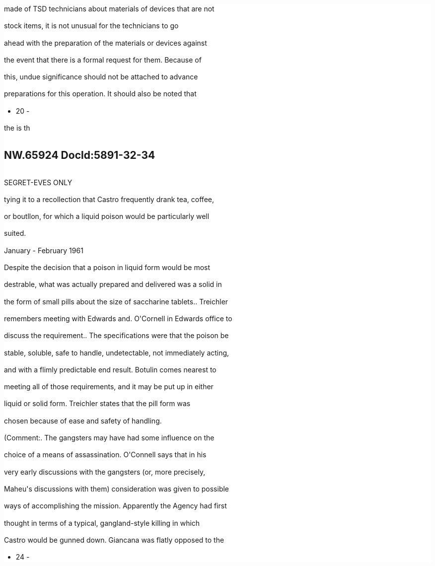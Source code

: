 made of TSD technicians about materials of devices that are not

stock items, it is not unusual for the technicians to go

ahead with the preparation of the materials or devices against

the event that there is a formal request for them. Because of

this, undue significance should not be attached to advance

preparations for this operation. It should also be noted that

- 20 -

the is th

NW.65924 Docld:5891-32-34
---

##
SEGRET-EVES ONLY

tying it to a recollection that Castro frequently drank tea, coffee,

or boutllon, for which a liquid poison would be particularly well

suited.

January - February 1961

Despite the decision that a poison in liquid form would be most

destrable, what was actually prepared and delivered was a solid in

the form of small pills about the size of saccharine tablets.. Treichler

remembers meeting with Edwards and. O'Cornell in Edwards office to

discuss the requirement.. The specifications were that the poison be

stable, soluble, safe to handle, undetectable, not immediately acting,

and with a flimly predictable end result. Botulin comes nearest to

meeting all of those requirements, and it may be put up in either

liquid or solid form. Treichler states that the pill form was

chosen because of ease and safety of handling.

(Comment:. The gangsters may have had some influence on the

choice of a means of assassination. O'Connell says that in his

very early discussions with the gangsters (or, more precisely,

Maheu's discussions with them) consideration was given to possible

ways of accomplishing the mission. Apparently the Agency had first

thought in terms of a typical, gangland-style killing in which

Castro would be gunned down. Giancana was flatly opposed to the

- 24 -
